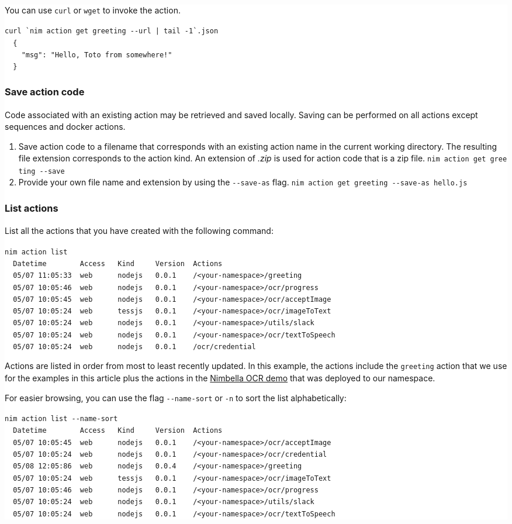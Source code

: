 You can use `curl` or `wget` to invoke the action.
```
curl `nim action get greeting --url | tail -1`.json
  {
    "msg": "Hello, Toto from somewhere!"
  }
```

### Save action code

Code associated with an existing action may be retrieved and saved locally. Saving can be performed on all actions except sequences and docker actions.

1. Save action code to a filename that corresponds with an existing action name in the current working directory.
  The resulting file extension corresponds to the action kind. An extension of _.zip_ is used for action code that is a zip file.
  `nim action get greeting --save`
2. Provide your own file name and extension by using the `--save-as` flag.
  `nim action get greeting --save-as hello.js`

### List actions

List all the actions that you have created with the following command:

```
nim action list
  Datetime        Access   Kind     Version  Actions
  05/07 11:05:33  web      nodejs   0.0.1    /<your-namespace>/greeting
  05/07 10:05:46  web      nodejs   0.0.1    /<your-namespace>/ocr/progress
  05/07 10:05:45  web      nodejs   0.0.1    /<your-namespace>/ocr/acceptImage
  05/07 10:05:24  web      tessjs   0.0.1    /<your-namespace>/ocr/imageToText
  05/07 10:05:24  web      nodejs   0.0.1    /<your-namespace>/utils/slack
  05/07 10:05:24  web      nodejs   0.0.1    /<your-namespace>/ocr/textToSpeech
  05/07 10:05:24  web      nodejs   0.0.1    /ocr/credential
```

Actions are listed in order from most to least recently updated. In this example, the actions include the `greeting` action that we use for the examples in this article plus the actions in the [Nimbella OCR demo](https://github.com/nimbella/demo-projects/tree/master/ocr) that was deployed to our namespace.

For easier browsing, you can use the flag `--name-sort` or `-n` to sort the list alphabetically:

```
nim action list --name-sort
  Datetime        Access   Kind     Version  Actions
  05/07 10:05:45  web      nodejs   0.0.1    /<your-namespace>/ocr/acceptImage
  05/07 10:05:24  web      nodejs   0.0.1    /<your-namespace>/ocr/credential
  05/08 12:05:86  web      nodejs   0.0.4    /<your-namespace>/greeting
  05/07 10:05:24  web      tessjs   0.0.1    /<your-namespace>/ocr/imageToText
  05/07 10:05:46  web      nodejs   0.0.1    /<your-namespace>/ocr/progress
  05/07 10:05:24  web      nodejs   0.0.1    /<your-namespace>/utils/slack
  05/07 10:05:24  web      nodejs   0.0.1    /<your-namespace>/ocr/textToSpeech
```
